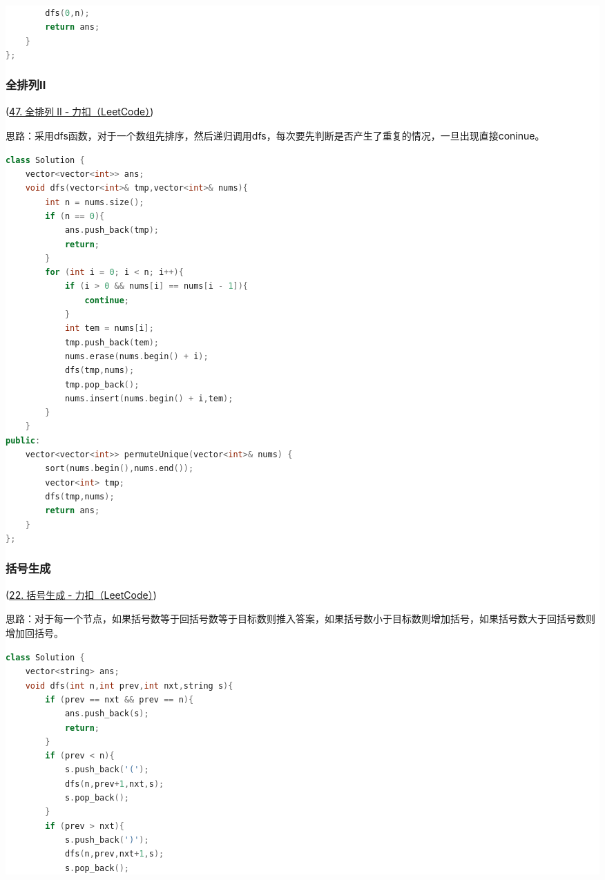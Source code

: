 ```c++
        dfs(0,n);
        return ans;
    }
};
```

### 全排列II

([47. 全排列 II - 力扣（LeetCode）](https://leetcode.cn/problems/permutations-ii/description/))

思路：采用dfs函数，对于一个数组先排序，然后递归调用dfs，每次要先判断是否产生了重复的情况，一旦出现直接coninue。

```c++
class Solution {
    vector<vector<int>> ans;
    void dfs(vector<int>& tmp,vector<int>& nums){
        int n = nums.size();
        if (n == 0){
            ans.push_back(tmp);
            return;
        }
        for (int i = 0; i < n; i++){
            if (i > 0 && nums[i] == nums[i - 1]){
                continue;
            }
            int tem = nums[i];
            tmp.push_back(tem);
            nums.erase(nums.begin() + i);
            dfs(tmp,nums);
            tmp.pop_back();
            nums.insert(nums.begin() + i,tem);
        }
    }
public:
    vector<vector<int>> permuteUnique(vector<int>& nums) {
        sort(nums.begin(),nums.end());
        vector<int> tmp;
        dfs(tmp,nums);
        return ans;
    }
};
```

### 括号生成

([22. 括号生成 - 力扣（LeetCode）](https://leetcode.cn/problems/generate-parentheses/))

思路：对于每一个节点，如果括号数等于回括号数等于目标数则推入答案，如果括号数小于目标数则增加括号，如果括号数大于回括号数则增加回括号。

```c++
class Solution {
    vector<string> ans;
    void dfs(int n,int prev,int nxt,string s){
        if (prev == nxt && prev == n){
            ans.push_back(s);
            return;
        }
        if (prev < n){
            s.push_back('(');
            dfs(n,prev+1,nxt,s);
            s.pop_back();
        }
        if (prev > nxt){
            s.push_back(')');
            dfs(n,prev,nxt+1,s);
            s.pop_back(); 
```